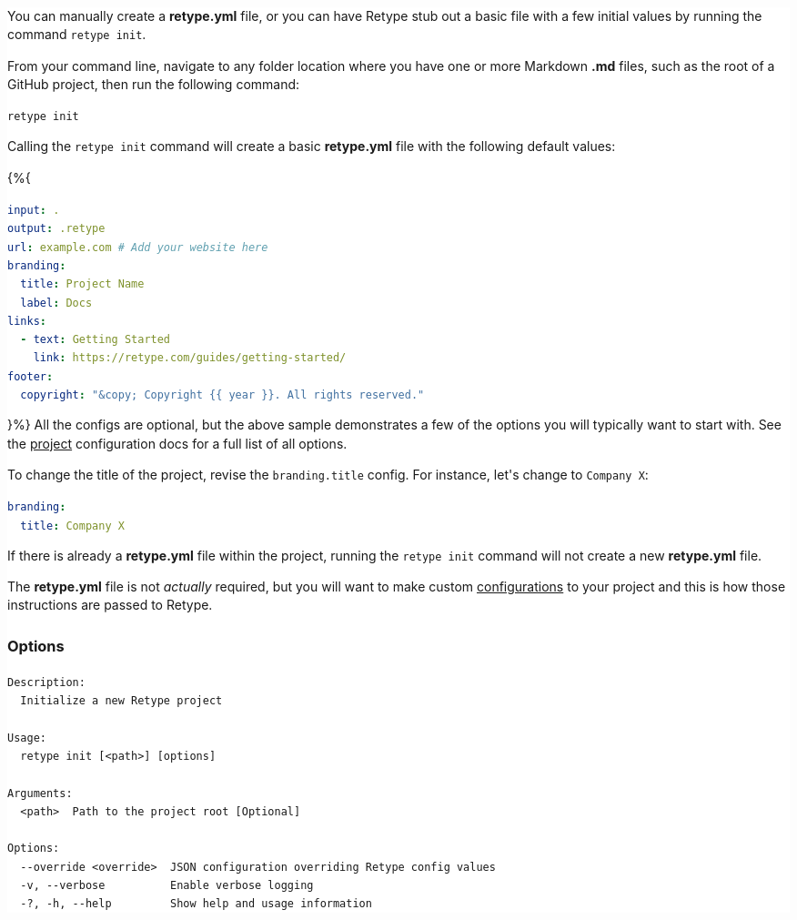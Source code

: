 You can manually create a **retype.yml** file, or you can have Retype stub out a basic file with a few initial values by running the command `retype init`.

From your command line, navigate to any folder location where you have one or more Markdown **.md** files, such as the root of a GitHub project, then run the following command:

```
retype init
```

Calling the `retype init` command will create a basic **retype.yml** file with the following default values:

{%{
```yml Sample retype.yml
input: .
output: .retype
url: example.com # Add your website here
branding:
  title: Project Name
  label: Docs
links:
  - text: Getting Started
    link: https://retype.com/guides/getting-started/
footer:
  copyright: "&copy; Copyright {{ year }}. All rights reserved."
```
}%}
All the configs are optional, but the above sample demonstrates a few of the options you will typically want to start with. See the [project](/configuration/project.md) configuration docs for a full list of all options.

To change the title of the project, revise the `branding.title` config. For instance, let's change to `Company X`:

```yml
branding:
  title: Company X
```

If there is already a **retype.yml** file within the project, running the `retype init` command will not create a new **retype.yml** file.

The **retype.yml** file is not _actually_ required, but you will want to make custom [configurations](/configuration/project.md) to your project and this is how those instructions are passed to Retype.

### Options

```
Description:
  Initialize a new Retype project

Usage:
  retype init [<path>] [options]

Arguments:
  <path>  Path to the project root [Optional]

Options:
  --override <override>  JSON configuration overriding Retype config values
  -v, --verbose          Enable verbose logging
  -?, -h, --help         Show help and usage information
```
